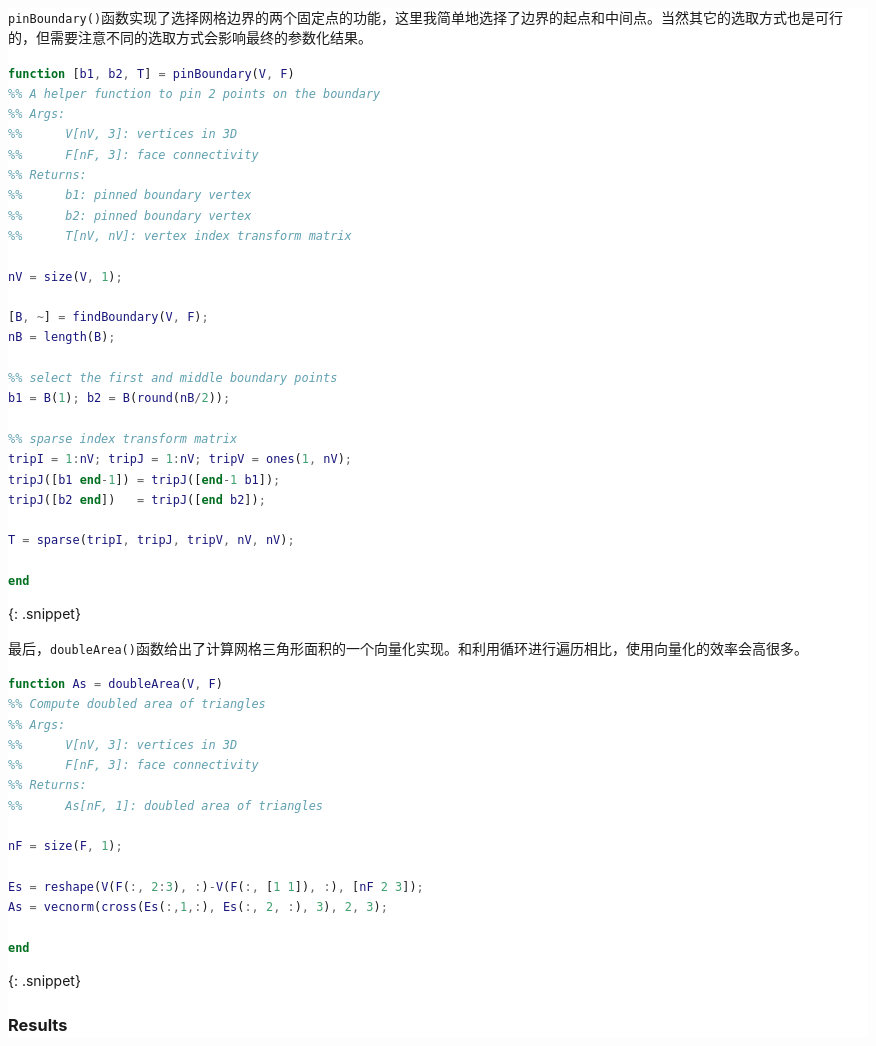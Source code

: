`pinBoundary()`函数实现了选择网格边界的两个固定点的功能，这里我简单地选择了边界的起点和中间点。当然其它的选取方式也是可行的，但需要注意不同的选取方式会影响最终的参数化结果。

```matlab
function [b1, b2, T] = pinBoundary(V, F)
%% A helper function to pin 2 points on the boundary
%% Args:
%%      V[nV, 3]: vertices in 3D
%%      F[nF, 3]: face connectivity
%% Returns:
%%      b1: pinned boundary vertex
%%      b2: pinned boundary vertex
%%      T[nV, nV]: vertex index transform matrix

nV = size(V, 1);

[B, ~] = findBoundary(V, F);
nB = length(B);

%% select the first and middle boundary points
b1 = B(1); b2 = B(round(nB/2));

%% sparse index transform matrix
tripI = 1:nV; tripJ = 1:nV; tripV = ones(1, nV);
tripJ([b1 end-1]) = tripJ([end-1 b1]);
tripJ([b2 end])   = tripJ([end b2]);

T = sparse(tripI, tripJ, tripV, nV, nV);

end
```
{: .snippet}

最后，`doubleArea()`函数给出了计算网格三角形面积的一个向量化实现。和利用循环进行遍历相比，使用向量化的效率会高很多。

```matlab
function As = doubleArea(V, F)
%% Compute doubled area of triangles
%% Args:
%%      V[nV, 3]: vertices in 3D
%%      F[nF, 3]: face connectivity
%% Returns:
%%      As[nF, 1]: doubled area of triangles

nF = size(F, 1);

Es = reshape(V(F(:, 2:3), :)-V(F(:, [1 1]), :), [nF 2 3]);
As = vecnorm(cross(Es(:,1,:), Es(:, 2, :), 3), 2, 3);

end
```
{: .snippet}

### Results
